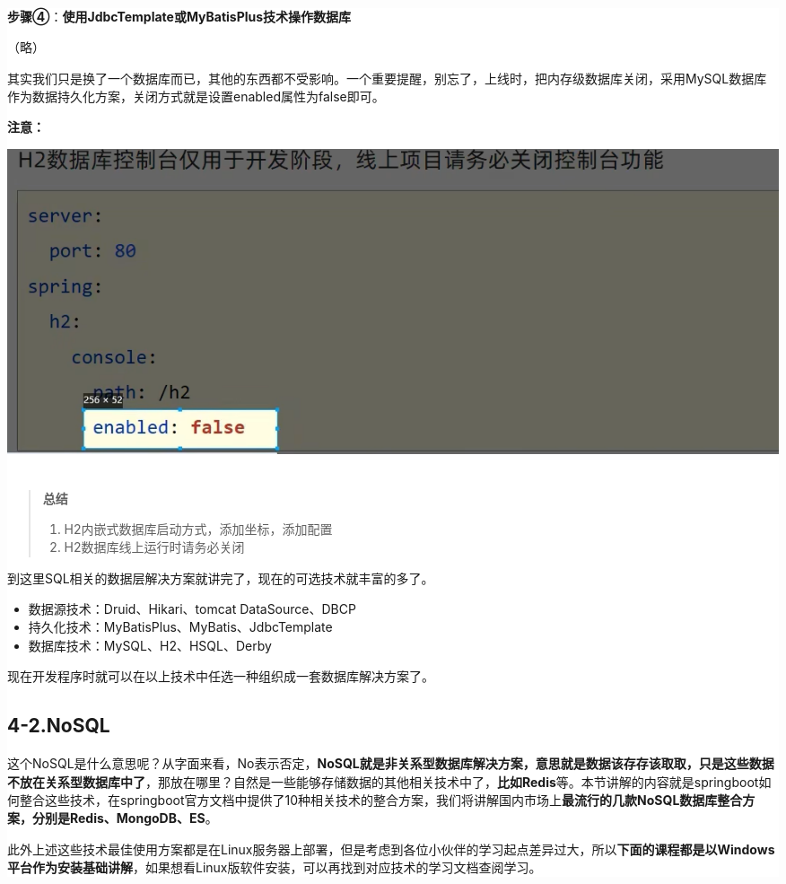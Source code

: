 



**步骤④**：**使用JdbcTemplate或MyBatisPlus技术操作数据库**

（略）

其实我们只是换了一个数据库而已，其他的东西都不受影响。一个重要提醒，别忘了，上线时，把内存级数据库关闭，采用MySQL数据库作为数据持久化方案，关闭方式就是设置enabled属性为false即可。

**注意：**

![img](【Java笔记+踩坑】SpringBoot基础3——开发，热部署+配置高级+整合NoSQL.assets/9a196a0ba93e41f9b716160b3da3c6a1.png)![点击并拖拽以移动](data:image/gif;base64,R0lGODlhAQABAPABAP///wAAACH5BAEKAAAALAAAAAABAAEAAAICRAEAOw==)



> **总结**
>
> 1. H2内嵌式数据库启动方式，添加坐标，添加配置
> 2. H2数据库线上运行时请务必关闭



到这里SQL相关的数据层解决方案就讲完了，现在的可选技术就丰富的多了。

- 数据源技术：Druid、Hikari、tomcat DataSource、DBCP
- 持久化技术：MyBatisPlus、MyBatis、JdbcTemplate
- 数据库技术：MySQL、H2、HSQL、Derby

现在开发程序时就可以在以上技术中任选一种组织成一套数据库解决方案了。



## 4-2.NoSQL

这个NoSQL是什么意思呢？从字面来看，No表示否定，**NoSQL就是非关系型数据库解决方案，意思就是数据该存存该取取，只是这些数据不放在关系型数据库中了**，那放在哪里？自然是一些能够存储数据的其他相关技术中了，**比如Redis**等。本节讲解的内容就是springboot如何整合这些技术，在springboot官方文档中提供了10种相关技术的整合方案，我们将讲解国内市场上**最流行的几款NoSQL数据库整合方案，分别是Redis、MongoDB、ES**。

此外上述这些技术最佳使用方案都是在Linux服务器上部署，但是考虑到各位小伙伴的学习起点差异过大，所以**下面的课程都是以Windows平台作为安装基础讲解**，如果想看Linux版软件安装，可以再找到对应技术的学习文档查阅学习。
